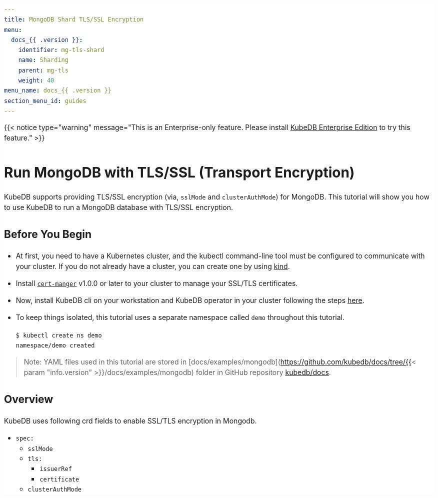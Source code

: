 ```yaml
---
title: MongoDB Shard TLS/SSL Encryption
menu:
  docs_{{ .version }}:
    identifier: mg-tls-shard
    name: Sharding
    parent: mg-tls
    weight: 40
menu_name: docs_{{ .version }}
section_menu_id: guides
---
```


{{< notice type="warning" message="This is an Enterprise-only feature. Please install [KubeDB Enterprise Edition](/docs/setup/install/enterprise.md) to try this feature." >}}

# Run MongoDB with TLS/SSL (Transport Encryption)

KubeDB supports providing TLS/SSL encryption (via, `sslMode` and `clusterAuthMode`) for MongoDB. This tutorial will show you how to use KubeDB to run a MongoDB database with TLS/SSL encryption.

## Before You Begin

- At first, you need to have a Kubernetes cluster, and the kubectl command-line tool must be configured to communicate with your cluster. If you do not already have a cluster, you can create one by using [kind](https://kind.sigs.k8s.io/docs/user/quick-start/).

- Install [`cert-manger`](https://cert-manager.io/docs/installation/) v1.0.0 or later to your cluster to manage your SSL/TLS certificates.

- Now, install KubeDB cli on your workstation and KubeDB operator in your cluster following the steps [here](/docs/setup/README.md).

- To keep things isolated, this tutorial uses a separate namespace called `demo` throughout this tutorial.

  ```bash
  $ kubectl create ns demo
  namespace/demo created
  ```

> Note: YAML files used in this tutorial are stored in [docs/examples/mongodb](https://github.com/kubedb/docs/tree/{{< param "info.version" >}}/docs/examples/mongodb) folder in GitHub repository [kubedb/docs](https://github.com/kubedb/docs).

## Overview

KubeDB uses following crd fields to enable SSL/TLS encryption in Mongodb.

- `spec:`
  - `sslMode`
  - `tls:`
    - `issuerRef`
    - `certificate`
  - `clusterAuthMode`
